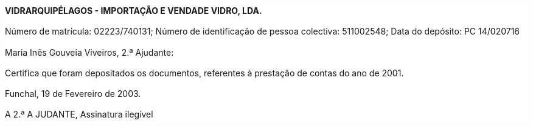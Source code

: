 **VIDRARQUIPÉLAGOS - IMPORTAÇÃO E VENDADE
VIDRO, LDA.**


Número de matrícula: 02223/740131;
Número de identificação de pessoa colectiva: 511002548;
Data do depósito: PC 14/020716


Maria Inês Gouveia Viveiros, 2.ª Ajudante:


Certifica que foram depositados os documentos, referentes à prestação de contas do ano de 2001.


Funchal, 19 de Fevereiro de 2003.


A 2.ª A JUDANTE, Assinatura ilegível

